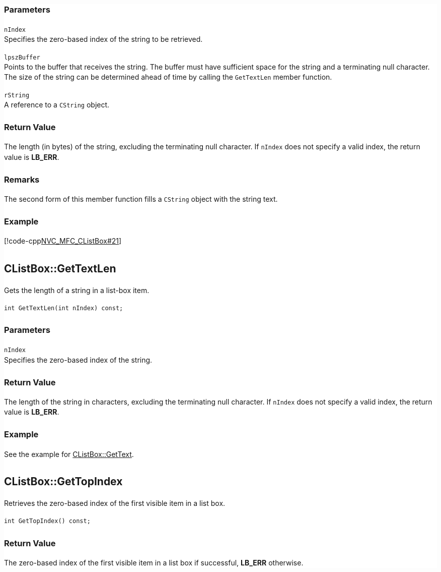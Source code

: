 ### Parameters  
 `nIndex`  
 Specifies the zero-based index of the string to be retrieved.  
  
 `lpszBuffer`  
 Points to the buffer that receives the string. The buffer must have sufficient space for the string and a terminating null character. The size of the string can be determined ahead of time by calling the `GetTextLen` member function.  
  
 `rString`  
 A reference to a `CString` object.  
  
### Return Value  
 The length (in bytes) of the string, excluding the terminating null character. If `nIndex` does not specify a valid index, the return value is **LB_ERR**.  
  
### Remarks  
 The second form of this member function fills a `CString` object with the string text.  
  
### Example  
 [!code-cpp[NVC_MFC_CListBox#21](../../mfc/codesnippet/cpp/clistbox-class_21.cpp)]  
  
##  <a name="gettextlen"></a>  CListBox::GetTextLen  
 Gets the length of a string in a list-box item.  
  
```  
int GetTextLen(int nIndex) const;  
```  
  
### Parameters  
 `nIndex`  
 Specifies the zero-based index of the string.  
  
### Return Value  
 The length of the string in characters, excluding the terminating null character. If `nIndex` does not specify a valid index, the return value is **LB_ERR**.  
  
### Example  
  See the example for [CListBox::GetText](#gettext).  
  
##  <a name="gettopindex"></a>  CListBox::GetTopIndex  
 Retrieves the zero-based index of the first visible item in a list box.  
  
```  
int GetTopIndex() const;  
```  
  
### Return Value  
 The zero-based index of the first visible item in a list box if successful, **LB_ERR** otherwise.  
  
